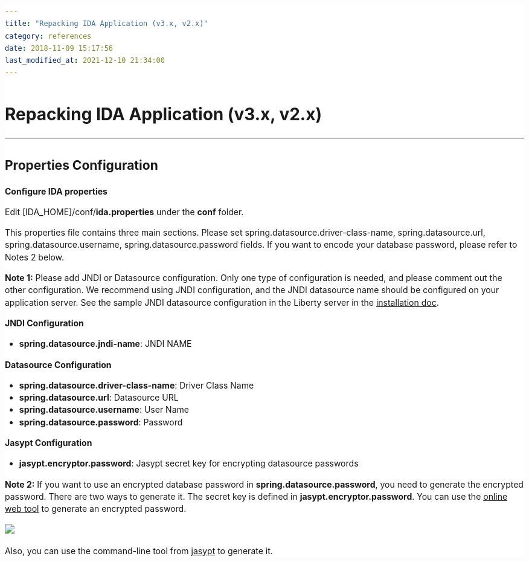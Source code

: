 ```yaml
---
title: "Repacking IDA Application (v3.x, v2.x)"
category: references
date: 2018-11-09 15:17:56
last_modified_at: 2021-12-10 21:34:00
---
```


# Repacking IDA Application (v3.x, v2.x)
***

## Properties Configuration

**Configure IDA properties**

Edit [IDA_HOME]/conf/**ida.properties** under the **conf** folder.

This properties file contains three main sections. Please set spring.datasource.driver-class-name, spring.datasource.url, spring.datasource.username, spring.datasource.password fields. If you want to encode your database password, please refer to Notes 2 below.

**Note 1:** Please add JNDI or Datasource configuration. Only one type of configuration is needed, and please comment out the other configuration. We recommend using JNDI configuration, and the JNDI datasource name should be configured on your application server. See the sample JNDI datasource configuration in the Liberty server in the [installation doc](../installation/installation-installing-ida-application.html#installing-on-liberty).

**JNDI Configuration**

*  **spring.datasource.jndi-name**: JNDI NAME

**Datasource Configuration**

*  **spring.datasource.driver-class-name**: Driver Class Name
*  **spring.datasource.url**: Datasource URL
*  **spring.datasource.username**: User Name
*  **spring.datasource.password**: Password

**Jasypt Configuration**

*  **jasypt.encryptor.password**: Jasypt secret key for encrypting datasource passwords

**Note 2:**
If you want to use an encrypted database password in **spring.datasource.password**, you need to generate the encrypted password. There are two ways to generate it. The secret key is defined in **jasypt.encryptor.password**.
You can use the [online web tool](https://www.devglan.com/online-tools/jasypt-online-encryption-decryption) to generate an encrypted password.

![][onlineencrypt]

[onlineencrypt]: ../images/install/online.png

Also, you can use the command-line tool from [jasypt](http://www.jasypt.org/download.html) to generate it.


[offlineencrypt]: ../images/install/offline.png
[db2config]: ../images/install/db2configuration.png
[package]: ../images/install/package.png